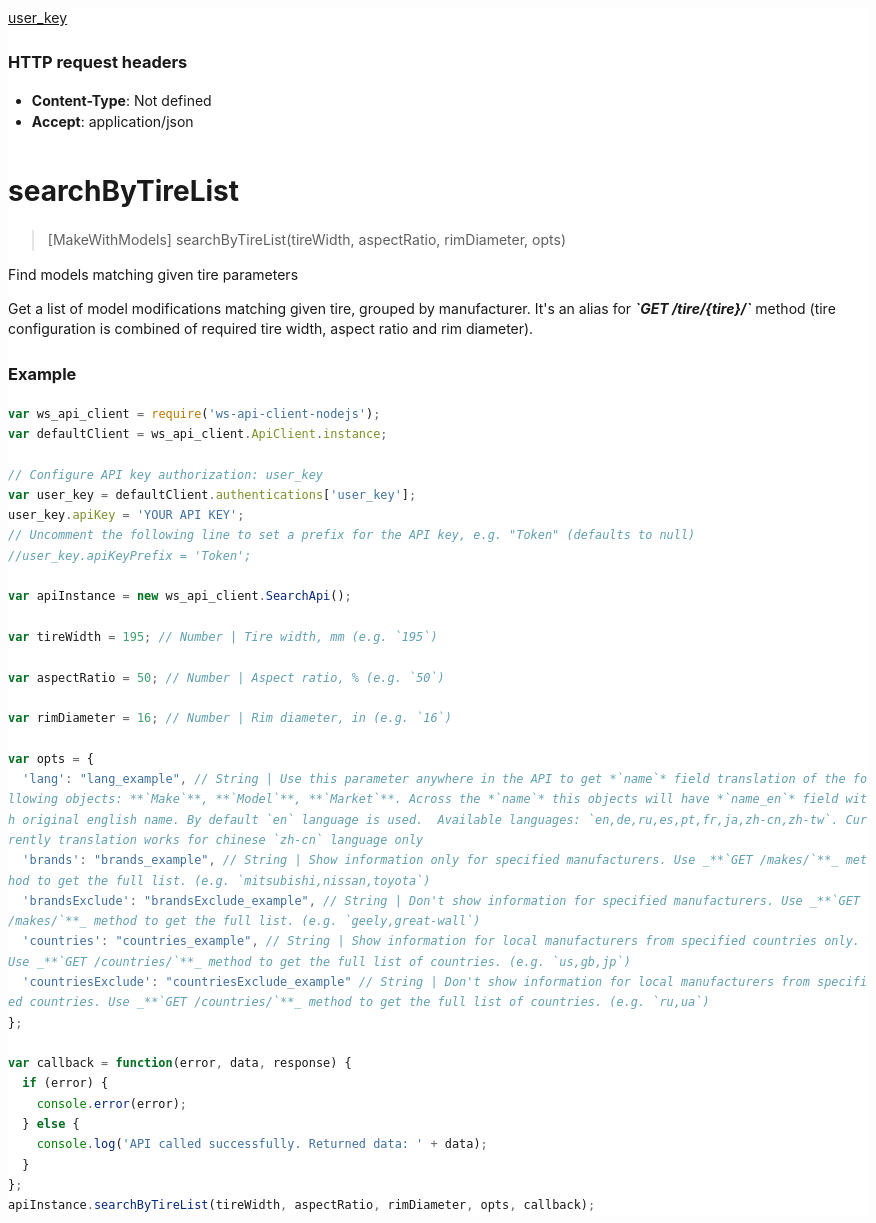 [user_key](../README.md#user_key)

### HTTP request headers

 - **Content-Type**: Not defined
 - **Accept**: application/json

<a name="searchByTireList"></a>
# **searchByTireList**
> [MakeWithModels] searchByTireList(tireWidth, aspectRatio, rimDiameter, opts)

Find models matching given tire parameters

Get a list of model modifications matching given tire, grouped by manufacturer.  It&#39;s an alias for _**&#x60;GET /tire/{tire}/&#x60;**_ method  (tire configuration is combined of required tire width, aspect ratio and rim diameter).

### Example
```javascript
var ws_api_client = require('ws-api-client-nodejs');
var defaultClient = ws_api_client.ApiClient.instance;

// Configure API key authorization: user_key
var user_key = defaultClient.authentications['user_key'];
user_key.apiKey = 'YOUR API KEY';
// Uncomment the following line to set a prefix for the API key, e.g. "Token" (defaults to null)
//user_key.apiKeyPrefix = 'Token';

var apiInstance = new ws_api_client.SearchApi();

var tireWidth = 195; // Number | Tire width, mm (e.g. `195`)

var aspectRatio = 50; // Number | Aspect ratio, % (e.g. `50`)

var rimDiameter = 16; // Number | Rim diameter, in (e.g. `16`)

var opts = { 
  'lang': "lang_example", // String | Use this parameter anywhere in the API to get *`name`* field translation of the following objects: **`Make`**, **`Model`**, **`Market`**. Across the *`name`* this objects will have *`name_en`* field with original english name. By default `en` language is used.  Available languages: `en,de,ru,es,pt,fr,ja,zh-cn,zh-tw`. Currently translation works for chinese `zh-cn` language only
  'brands': "brands_example", // String | Show information only for specified manufacturers. Use _**`GET /makes/`**_ method to get the full list. (e.g. `mitsubishi,nissan,toyota`)
  'brandsExclude': "brandsExclude_example", // String | Don't show information for specified manufacturers. Use _**`GET /makes/`**_ method to get the full list. (e.g. `geely,great-wall`)
  'countries': "countries_example", // String | Show information for local manufacturers from specified countries only. Use _**`GET /countries/`**_ method to get the full list of countries. (e.g. `us,gb,jp`)
  'countriesExclude': "countriesExclude_example" // String | Don't show information for local manufacturers from specified countries. Use _**`GET /countries/`**_ method to get the full list of countries. (e.g. `ru,ua`)
};

var callback = function(error, data, response) {
  if (error) {
    console.error(error);
  } else {
    console.log('API called successfully. Returned data: ' + data);
  }
};
apiInstance.searchByTireList(tireWidth, aspectRatio, rimDiameter, opts, callback);
```
